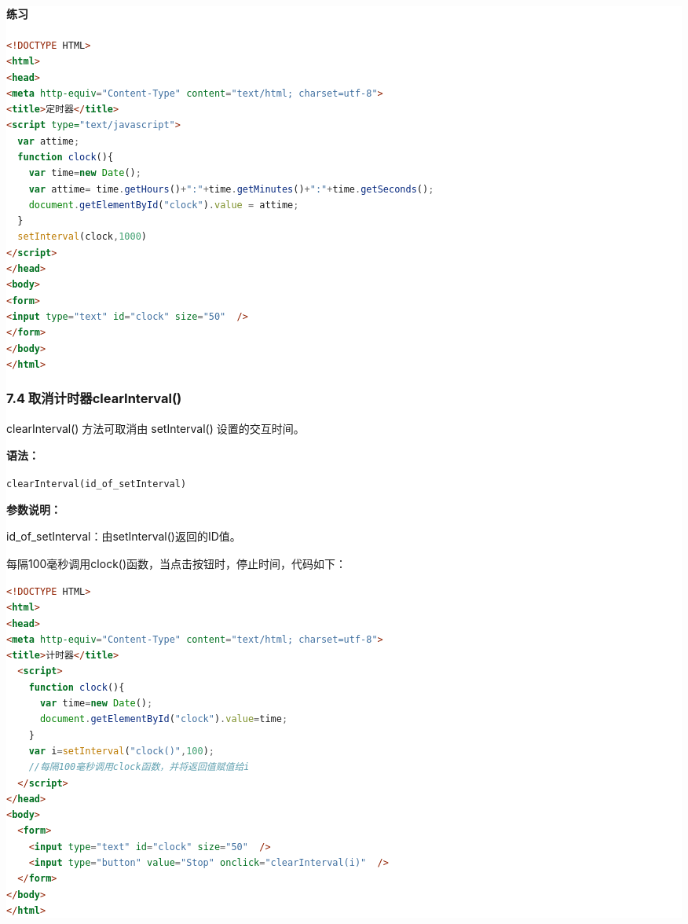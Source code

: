 #### 练习

```html
<!DOCTYPE HTML>
<html>
<head>
<meta http-equiv="Content-Type" content="text/html; charset=utf-8">
<title>定时器</title>
<script type="text/javascript">
  var attime;
  function clock(){
    var time=new Date();          
    var attime= time.getHours()+":"+time.getMinutes()+":"+time.getSeconds();
    document.getElementById("clock").value = attime;
  }
  setInterval(clock,1000)
</script>
</head>
<body>
<form>
<input type="text" id="clock" size="50"  />
</form>
</body>
</html>
```

### 7.4 取消计时器clearInterval()

clearInterval() 方法可取消由 setInterval() 设置的交互时间。

**语法：**

```
clearInterval(id_of_setInterval)
```

**参数说明：**

id_of_setInterval：由setInterval()返回的ID值。

每隔100毫秒调用clock()函数，当点击按钮时，停止时间，代码如下：

```html
<!DOCTYPE HTML>
<html>
<head>
<meta http-equiv="Content-Type" content="text/html; charset=utf-8">
<title>计时器</title>
  <script>
    function clock(){
      var time=new Date();
      document.getElementById("clock").value=time;
    }
    var i=setInterval("clock()",100);
    //每隔100毫秒调用clock函数，并将返回值赋值给i
  </script>
</head>
<body>
  <form>
    <input type="text" id="clock" size="50"  />
    <input type="button" value="Stop" onclick="clearInterval(i)"  />
  </form>
</body>
</html>
```
